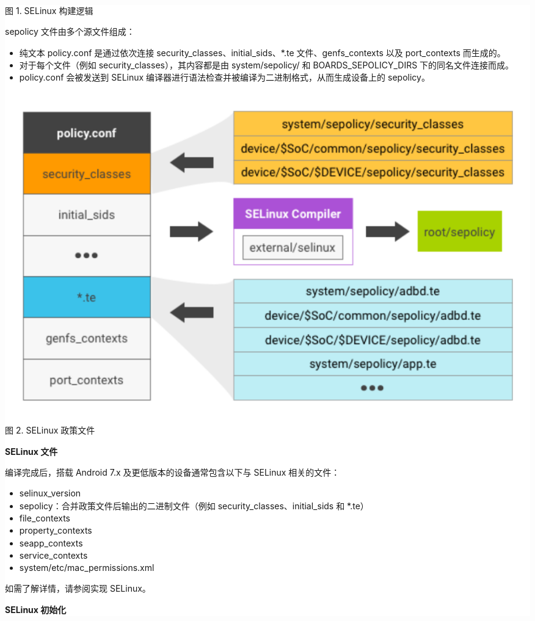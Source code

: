 图 1. SELinux 构建逻辑

sepolicy 文件由多个源文件组成：

- 纯文本 policy.conf 是通过依次连接 security_classes、initial_sids、*.te 文件、genfs_contexts 以及 port_contexts 而生成的。
- 对于每个文件（例如 security_classes），其内容都是由 system/sepolicy/ 和 BOARDS_SEPOLICY_DIRS 下的同名文件连接而成。
- policy.conf 会被发送到 SELinux 编译器进行语法检查并被编译为二进制格式，从而生成设备上的 sepolicy。

![selinux policy file](res/n-selinux-policy-file.png)

图 2. SELinux 政策文件

**SELinux 文件**

编译完成后，搭载 Android 7.x 及更低版本的设备通常包含以下与 SELinux 相关的文件：

- selinux_version
- sepolicy：合并政策文件后输出的二进制文件（例如 security_classes、initial_sids 和 *.te）
- file_contexts
- property_contexts
- seapp_contexts
- service_contexts
- system/etc/mac_permissions.xml

如需了解详情，请参阅实现 SELinux。

**SELinux 初始化**
